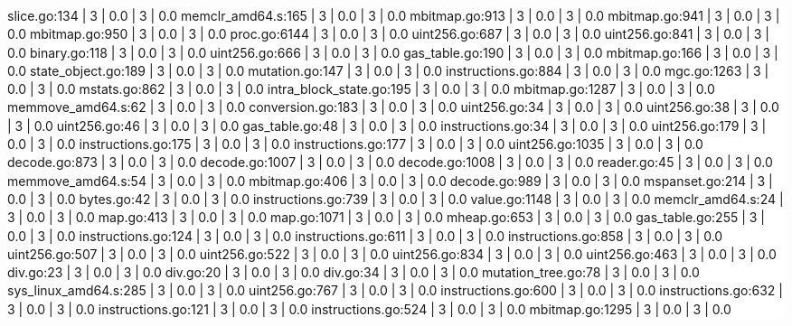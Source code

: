 slice.go:134                                     |      3 |   0.0 |   3 |   0.0
memclr_amd64.s:165                               |      3 |   0.0 |   3 |   0.0
mbitmap.go:913                                   |      3 |   0.0 |   3 |   0.0
mbitmap.go:941                                   |      3 |   0.0 |   3 |   0.0
mbitmap.go:950                                   |      3 |   0.0 |   3 |   0.0
proc.go:6144                                     |      3 |   0.0 |   3 |   0.0
uint256.go:687                                   |      3 |   0.0 |   3 |   0.0
uint256.go:841                                   |      3 |   0.0 |   3 |   0.0
binary.go:118                                    |      3 |   0.0 |   3 |   0.0
uint256.go:666                                   |      3 |   0.0 |   3 |   0.0
gas_table.go:190                                 |      3 |   0.0 |   3 |   0.0
mbitmap.go:166                                   |      3 |   0.0 |   3 |   0.0
state_object.go:189                              |      3 |   0.0 |   3 |   0.0
mutation.go:147                                  |      3 |   0.0 |   3 |   0.0
instructions.go:884                              |      3 |   0.0 |   3 |   0.0
mgc.go:1263                                      |      3 |   0.0 |   3 |   0.0
mstats.go:862                                    |      3 |   0.0 |   3 |   0.0
intra_block_state.go:195                         |      3 |   0.0 |   3 |   0.0
mbitmap.go:1287                                  |      3 |   0.0 |   3 |   0.0
memmove_amd64.s:62                               |      3 |   0.0 |   3 |   0.0
conversion.go:183                                |      3 |   0.0 |   3 |   0.0
uint256.go:34                                    |      3 |   0.0 |   3 |   0.0
uint256.go:38                                    |      3 |   0.0 |   3 |   0.0
uint256.go:46                                    |      3 |   0.0 |   3 |   0.0
gas_table.go:48                                  |      3 |   0.0 |   3 |   0.0
instructions.go:34                               |      3 |   0.0 |   3 |   0.0
uint256.go:179                                   |      3 |   0.0 |   3 |   0.0
instructions.go:175                              |      3 |   0.0 |   3 |   0.0
instructions.go:177                              |      3 |   0.0 |   3 |   0.0
uint256.go:1035                                  |      3 |   0.0 |   3 |   0.0
decode.go:873                                    |      3 |   0.0 |   3 |   0.0
decode.go:1007                                   |      3 |   0.0 |   3 |   0.0
decode.go:1008                                   |      3 |   0.0 |   3 |   0.0
reader.go:45                                     |      3 |   0.0 |   3 |   0.0
memmove_amd64.s:54                               |      3 |   0.0 |   3 |   0.0
mbitmap.go:406                                   |      3 |   0.0 |   3 |   0.0
decode.go:989                                    |      3 |   0.0 |   3 |   0.0
mspanset.go:214                                  |      3 |   0.0 |   3 |   0.0
bytes.go:42                                      |      3 |   0.0 |   3 |   0.0
instructions.go:739                              |      3 |   0.0 |   3 |   0.0
value.go:1148                                    |      3 |   0.0 |   3 |   0.0
memclr_amd64.s:24                                |      3 |   0.0 |   3 |   0.0
map.go:413                                       |      3 |   0.0 |   3 |   0.0
map.go:1071                                      |      3 |   0.0 |   3 |   0.0
mheap.go:653                                     |      3 |   0.0 |   3 |   0.0
gas_table.go:255                                 |      3 |   0.0 |   3 |   0.0
instructions.go:124                              |      3 |   0.0 |   3 |   0.0
instructions.go:611                              |      3 |   0.0 |   3 |   0.0
instructions.go:858                              |      3 |   0.0 |   3 |   0.0
uint256.go:507                                   |      3 |   0.0 |   3 |   0.0
uint256.go:522                                   |      3 |   0.0 |   3 |   0.0
uint256.go:834                                   |      3 |   0.0 |   3 |   0.0
uint256.go:463                                   |      3 |   0.0 |   3 |   0.0
div.go:23                                        |      3 |   0.0 |   3 |   0.0
div.go:20                                        |      3 |   0.0 |   3 |   0.0
div.go:34                                        |      3 |   0.0 |   3 |   0.0
mutation_tree.go:78                              |      3 |   0.0 |   3 |   0.0
sys_linux_amd64.s:285                            |      3 |   0.0 |   3 |   0.0
uint256.go:767                                   |      3 |   0.0 |   3 |   0.0
instructions.go:600                              |      3 |   0.0 |   3 |   0.0
instructions.go:632                              |      3 |   0.0 |   3 |   0.0
instructions.go:121                              |      3 |   0.0 |   3 |   0.0
instructions.go:524                              |      3 |   0.0 |   3 |   0.0
mbitmap.go:1295                                  |      3 |   0.0 |   3 |   0.0